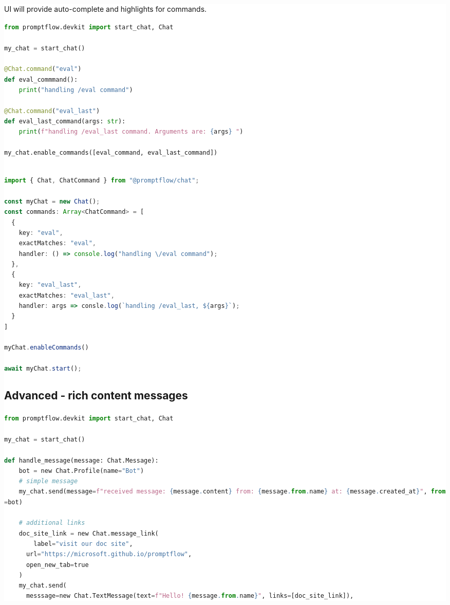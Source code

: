 UI will provide auto-complete and highlights for commands.

```python
from promptflow.devkit import start_chat, Chat

my_chat = start_chat()

@Chat.command("eval")
def eval_commmand():
    print("handling /eval command")
    
@Chat.command("eval_last")
def eval_last_command(args: str):
    print(f"handling /eval_last command. Arguments are: {args} ")

my_chat.enable_commands([eval_command, eval_last_command])



```

```typescript
import { Chat, ChatCommand } from "@promptflow/chat";

const myChat = new Chat();
const commands: Array<ChatCommand> = [
  {
    key: "eval",
    exactMatches: "eval",
    handler: () => console.log("handling \/eval command");
  },
  {
    key: "eval_last",
    exactMatches: "eval_last",
    handler: args => consle.log(`handling /eval_last, ${args}`);
  }
]

myChat.enableCommands()

await myChat.start();
```



## Advanced - rich content messages

```python
from promptflow.devkit import start_chat, Chat

my_chat = start_chat()

def handle_message(message: Chat.Message):
    bot = new Chat.Profile(name="Bot")
    # simple message
    my_chat.send(message=f"received message: {message.content} from: {message.from.name} at: {message.created_at}", from=bot)
    
    # additional links
    doc_site_link = new Chat.message_link(
    	label="visit our doc site",
      url="https://microsoft.github.io/promptflow",
      open_new_tab=true
    )
    my_chat.send(
      messsage=new Chat.TextMessage(text=f"Hello! {message.from.name}", links=[doc_site_link]),
```